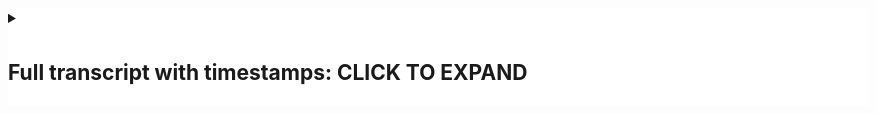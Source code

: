 <details><summary><h2>Full transcript with timestamps: CLICK TO EXPAND</h2></summary>

<a onclick="modifyYTiframeseektime('3)')">0:00:03 um<\/a>
<a onclick="modifyYTiframeseektime('35)')">0:00:35 welcome everybody to another episode of<\/a>
<a onclick="modifyYTiframeseektime('38)')">0:00:38 the thought adventure podcast today we<\/a>
<a onclick="modifyYTiframeseektime('40)')">0:00:40 have a very special episode with a very<\/a>
<a onclick="modifyYTiframeseektime('43)')">0:00:43 very special guest uh brother farid from<\/a>
<a onclick="modifyYTiframeseektime('46)')">0:00:46 uh the youtube channel for read response<\/a>
<a onclick="modifyYTiframeseektime('49)')">0:00:49 and we're going to be talking about uh<\/a>
<a onclick="modifyYTiframeseektime('52)')">0:00:52 the this this uh you know uh latest<\/a>
<a onclick="modifyYTiframeseektime('55)')">0:00:55 trend that we were it was becoming more<\/a>
<a onclick="modifyYTiframeseektime('58)')">0:00:58 and more uh prevalent uh in many places<\/a>
<a onclick="modifyYTiframeseektime('61)')">0:01:01 that is<\/a>
<a onclick="modifyYTiframeseektime('62)')">0:01:02 quran only<\/a>
<a onclick="modifyYTiframeseektime('63)')">0:01:03 uh uh islam<\/a>
<a onclick="modifyYTiframeseektime('65)')">0:01:05 and uh brother farid has joined us today<\/a>
<a onclick="modifyYTiframeseektime('68)')">0:01:08 from his channel farid responds he uh is<\/a>
<a onclick="modifyYTiframeseektime('71)')">0:01:11 involved in apologetics he does uh video<\/a>
<a onclick="modifyYTiframeseektime('74)')">0:01:14 responses to several<\/a>
<a onclick="modifyYTiframeseektime('77)')">0:01:17 um<\/a>
<a onclick="modifyYTiframeseektime('77)')">0:01:17 you know apologists christian apologists<\/a>
<a onclick="modifyYTiframeseektime('80)')">0:01:20 uh and and uh you know<\/a>
<a onclick="modifyYTiframeseektime('83)')">0:01:23 he he responds to arguments against<\/a>
<a onclick="modifyYTiframeseektime('85)')">0:01:25 islam and defend the quran and sunnah<\/a>
<a onclick="modifyYTiframeseektime('88)')">0:01:28 and we're very happy to have him here<\/a>
<a onclick="modifyYTiframeseektime('90)')">0:01:30 with us today<\/a>
<a onclick="modifyYTiframeseektime('91)')">0:01:31 for joining us<\/a>
<a onclick="modifyYTiframeseektime('95)')">0:01:35 so um<\/a>
<a onclick="modifyYTiframeseektime('96)')">0:01:36 thank you for having me<\/a>
<a onclick="modifyYTiframeseektime('99)')">0:01:39 so so um this this this new trend that<\/a>
<a onclick="modifyYTiframeseektime('103)')">0:01:43 that um uh well i don't know if it's new<\/a>
<a onclick="modifyYTiframeseektime('105)')">0:01:45 but uh it it seems to be uh uh<\/a>
<a onclick="modifyYTiframeseektime('109)')">0:01:49 uh like like their voices this this<\/a>
<a onclick="modifyYTiframeseektime('112)')">0:01:52 course the voices of of of quran onnis<\/a>
<a onclick="modifyYTiframeseektime('114)')">0:01:54 seem to be getting much louder these<\/a>
<a onclick="modifyYTiframeseektime('116)')">0:01:56 days<\/a>
<a onclick="modifyYTiframeseektime('117)')">0:01:57 and and uh<\/a>
<a onclick="modifyYTiframeseektime('120)')">0:02:00 we want to talk about<\/a>
<a onclick="modifyYTiframeseektime('121)')">0:02:01 this from from from<\/a>
<a onclick="modifyYTiframeseektime('123)')">0:02:03 many different uh angles<\/a>
<a onclick="modifyYTiframeseektime('126)')">0:02:06 uh and<\/a>
<a onclick="modifyYTiframeseektime('127)')">0:02:07 i think the at the very basis we want to<\/a>
<a onclick="modifyYTiframeseektime('129)')">0:02:09 know what the motivation is for this<\/a>
<a onclick="modifyYTiframeseektime('131)')">0:02:11 what what what what their motive is for<\/a>
<a onclick="modifyYTiframeseektime('133)')">0:02:13 this whether um you know whether it's a<\/a>
<a onclick="modifyYTiframeseektime('135)')">0:02:15 good or bad motive uh brother freddie<\/a>
<a onclick="modifyYTiframeseektime('137)')">0:02:17 what do you think is the the driving uh<\/a>
<a onclick="modifyYTiframeseektime('141)')">0:02:21 the main driving<\/a>
<a onclick="modifyYTiframeseektime('142)')">0:02:22 motive behind this movement of quran<\/a>
<a onclick="modifyYTiframeseektime('145)')">0:02:25 only<\/a>
<a onclick="modifyYTiframeseektime('147)')">0:02:27 um to be honest<\/a>
<a onclick="modifyYTiframeseektime('150)')">0:02:30 i've been having a lovely conversation<\/a>
<a onclick="modifyYTiframeseektime('153)')">0:02:33 with<\/a>
<a onclick="modifyYTiframeseektime('154)')">0:02:34 hadith rejecter during the past few days<\/a>
<a onclick="modifyYTiframeseektime('156)')">0:02:36 um we've been going back and forth and<\/a>
<a onclick="modifyYTiframeseektime('159)')">0:02:39 it's it's been confirming what i've<\/a>
<a onclick="modifyYTiframeseektime('161)')">0:02:41 always believed which is<\/a>
<a onclick="modifyYTiframeseektime('164)')">0:02:44 it comes<\/a>
<a onclick="modifyYTiframeseektime('165)')">0:02:45 from a good place<\/a>
<a onclick="modifyYTiframeseektime('169)')">0:02:49 it's they come across a hadith that they<\/a>
<a onclick="modifyYTiframeseektime('171)')">0:02:51 simply<\/a>
<a onclick="modifyYTiframeseektime('173)')">0:02:53 dislike they feel that these hadith<\/a>
<a onclick="modifyYTiframeseektime('176)')">0:02:56 are problematic to islam um<\/a>
<a onclick="modifyYTiframeseektime('179)')">0:02:59 or problematic<\/a>